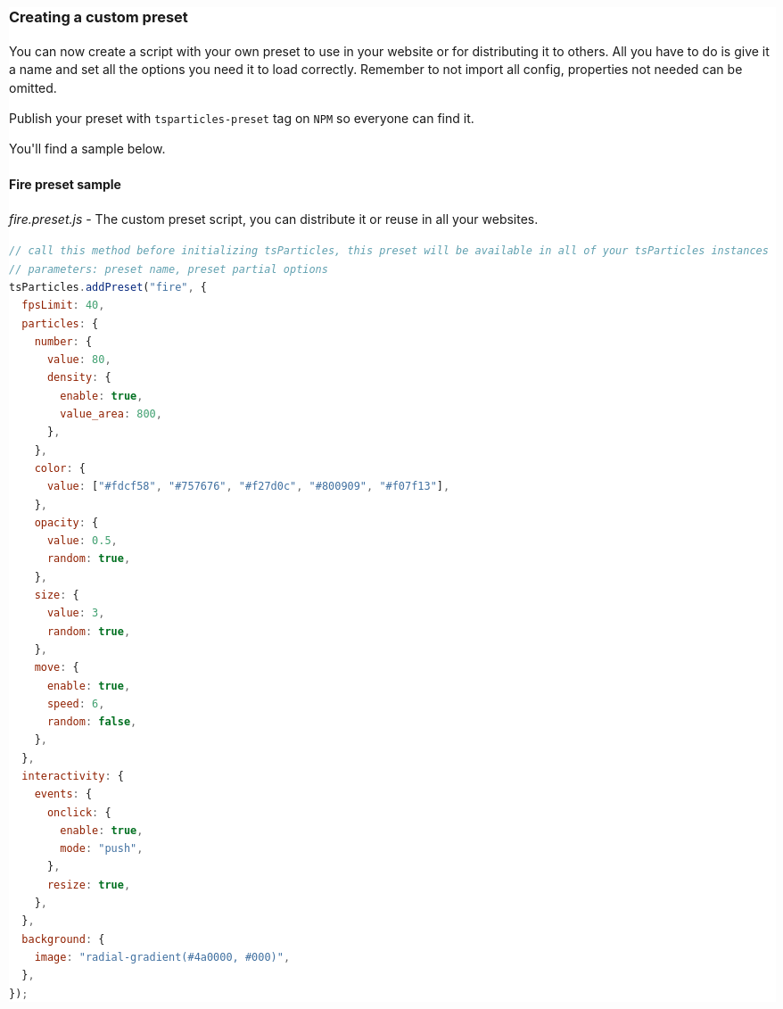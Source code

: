### Creating a custom preset

You can now create a script with your own preset to use in your website or for distributing it to others. All you have to do is give it a name and set all the options you need it to load correctly. Remember to not import all config, properties not needed can be omitted.

Publish your preset with `tsparticles-preset` tag on `NPM` so everyone can find it.

You'll find a sample below.

#### Fire preset sample

_fire.preset.js_ - The custom preset script, you can distribute it or reuse in all your websites.

```javascript
// call this method before initializing tsParticles, this preset will be available in all of your tsParticles instances
// parameters: preset name, preset partial options
tsParticles.addPreset("fire", {
  fpsLimit: 40,
  particles: {
    number: {
      value: 80,
      density: {
        enable: true,
        value_area: 800,
      },
    },
    color: {
      value: ["#fdcf58", "#757676", "#f27d0c", "#800909", "#f07f13"],
    },
    opacity: {
      value: 0.5,
      random: true,
    },
    size: {
      value: 3,
      random: true,
    },
    move: {
      enable: true,
      speed: 6,
      random: false,
    },
  },
  interactivity: {
    events: {
      onclick: {
        enable: true,
        mode: "push",
      },
      resize: true,
    },
  },
  background: {
    image: "radial-gradient(#4a0000, #000)",
  },
});
```
